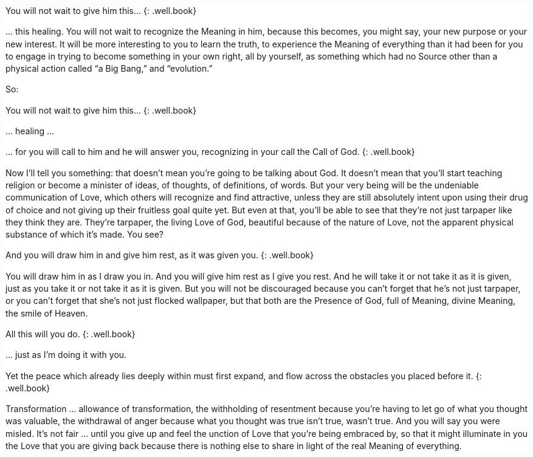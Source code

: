 You will not wait to give him this&hellip;
{: .well.book}

&hellip; this healing. You will not wait to recognize the Meaning in
him, because this becomes, you might say, your new purpose or your new
interest. It will be more interesting to you to learn the truth, to
experience the Meaning of everything than it had been for you to engage
in trying to become something in your own right, all by yourself, as
something which had no Source other than a physical action called
&ldquo;a Big Bang,&rdquo; and &ldquo;evolution.&rdquo;

So:

You will not wait to give him this&hellip;
{: .well.book}

&hellip; healing &hellip;

&hellip; for you will call to him and he will answer you, recognizing in
your call the Call of God.
{: .well.book}

Now I&rsquo;ll tell you something: that doesn&rsquo;t mean you&rsquo;re
going to be talking about God. It doesn&rsquo;t mean that you&rsquo;ll
start teaching religion or become a minister of ideas, of thoughts, of
definitions, of words. But your very being will be the undeniable
communication of Love, which others will recognize and find attractive,
unless they are still absolutely intent upon using their drug of choice
and not giving up their fruitless goal quite yet. But even at that,
you&rsquo;ll be able to see that they&rsquo;re not just tarpaper like
they think they are. They&rsquo;re tarpaper, the living Love of God,
beautiful because of the nature of Love, not the apparent physical
substance of which it&rsquo;s made. You see?

And you will draw him in and give him rest, as it was given you.
{: .well.book}

You will draw him in as I draw you in. And you will give him rest as I
give you rest. And he will take it or not take it as it is given, just
as you take it or not take it as it is given. But you will not be
discouraged because you can&rsquo;t forget that he&rsquo;s not just
tarpaper, or you can&rsquo;t forget that she&rsquo;s not just flocked
wallpaper, but that both are the Presence of God, full of Meaning,
divine Meaning, the smile of Heaven.

All this will you do.
{: .well.book}

&hellip; just as I&rsquo;m doing it with you.

Yet the peace which already lies deeply within must first expand, and
flow across the obstacles you placed before it.
{: .well.book}

Transformation &hellip; allowance of transformation, the withholding of
resentment because you&rsquo;re having to let go of what you thought was
valuable, the withdrawal of anger because what you thought was true
isn&rsquo;t true, wasn&rsquo;t true. And you will say you were misled.
It&rsquo;s not fair &hellip; until you give up and feel the unction of
Love that you&rsquo;re being embraced by, so that it might illuminate in
you the Love that you are giving back because there is nothing else to
share in light of the real Meaning of everything.
